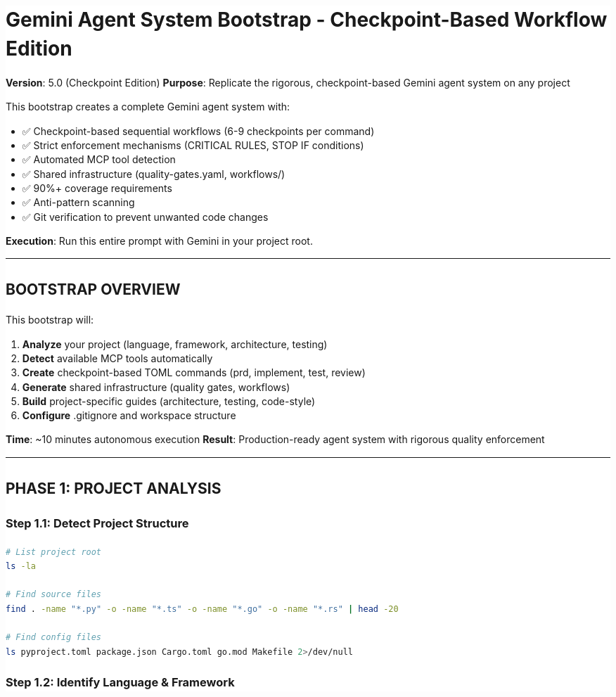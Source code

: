# Gemini Agent System Bootstrap - Checkpoint-Based Workflow Edition

**Version**: 5.0 (Checkpoint Edition)
**Purpose**: Replicate the rigorous, checkpoint-based Gemini agent system on any project

This bootstrap creates a complete Gemini agent system with:

- ✅ Checkpoint-based sequential workflows (6-9 checkpoints per command)
- ✅ Strict enforcement mechanisms (CRITICAL RULES, STOP IF conditions)
- ✅ Automated MCP tool detection
- ✅ Shared infrastructure (quality-gates.yaml, workflows/)
- ✅ 90%+ coverage requirements
- ✅ Anti-pattern scanning
- ✅ Git verification to prevent unwanted code changes

**Execution**: Run this entire prompt with Gemini in your project root.

---

## BOOTSTRAP OVERVIEW

This bootstrap will:

1. **Analyze** your project (language, framework, architecture, testing)
2. **Detect** available MCP tools automatically
3. **Create** checkpoint-based TOML commands (prd, implement, test, review)
4. **Generate** shared infrastructure (quality gates, workflows)
5. **Build** project-specific guides (architecture, testing, code-style)
6. **Configure** .gitignore and workspace structure

**Time**: ~10 minutes autonomous execution
**Result**: Production-ready agent system with rigorous quality enforcement

---

## PHASE 1: PROJECT ANALYSIS

### Step 1.1: Detect Project Structure

```bash
# List project root
ls -la

# Find source files
find . -name "*.py" -o -name "*.ts" -o -name "*.go" -o -name "*.rs" | head -20

# Find config files
ls pyproject.toml package.json Cargo.toml go.mod Makefile 2>/dev/null
```

### Step 1.2: Identify Language & Framework
